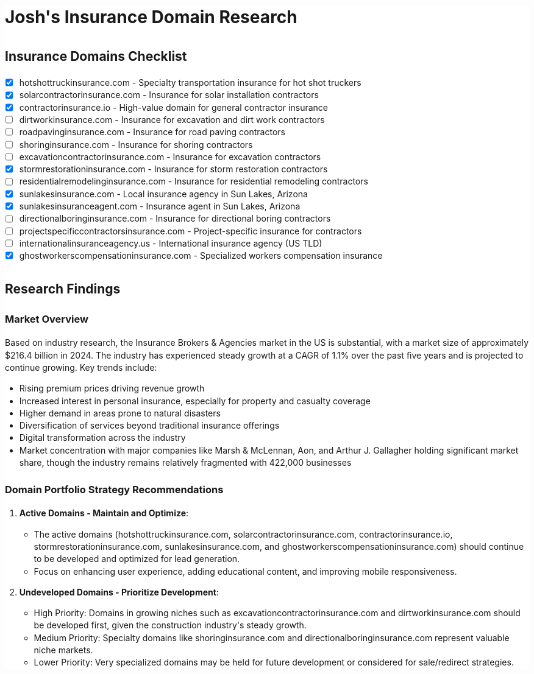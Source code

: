 # Josh's Insurance Domain Research

## Insurance Domains Checklist

- [x] hotshottruckinsurance.com - Specialty transportation insurance for hot shot truckers
- [x] solarcontractorinsurance.com - Insurance for solar installation contractors 
- [x] contractorinsurance.io - High-value domain for general contractor insurance
- [ ] dirtworkinsurance.com - Insurance for excavation and dirt work contractors
- [ ] roadpavinginsurance.com - Insurance for road paving contractors
- [ ] shoringinsurance.com - Insurance for shoring contractors
- [ ] excavationcontractorinsurance.com - Insurance for excavation contractors
- [x] stormrestorationinsurance.com - Insurance for storm restoration contractors
- [ ] residentialremodelinginsurance.com - Insurance for residential remodeling contractors
- [x] sunlakesinsurance.com - Local insurance agency in Sun Lakes, Arizona
- [x] sunlakesinsuranceagent.com - Insurance agent in Sun Lakes, Arizona
- [ ] directionalboringinsurance.com - Insurance for directional boring contractors
- [ ] projectspecificcontractorsinsurance.com - Project-specific insurance for contractors
- [ ] internationalinsuranceagency.us - International insurance agency (US TLD)
- [x] ghostworkerscompensationinsurance.com - Specialized workers compensation insurance

## Research Findings

### Market Overview
Based on industry research, the Insurance Brokers & Agencies market in the US is substantial, with a market size of approximately $216.4 billion in 2024. The industry has experienced steady growth at a CAGR of 1.1% over the past five years and is projected to continue growing. Key trends include:

- Rising premium prices driving revenue growth
- Increased interest in personal insurance, especially for property and casualty coverage
- Higher demand in areas prone to natural disasters
- Diversification of services beyond traditional insurance offerings
- Digital transformation across the industry
- Market concentration with major companies like Marsh & McLennan, Aon, and Arthur J. Gallagher holding significant market share, though the industry remains relatively fragmented with 422,000 businesses

### Domain Portfolio Strategy Recommendations

1. **Active Domains - Maintain and Optimize**:
   - The active domains (hotshottruckinsurance.com, solarcontractorinsurance.com, contractorinsurance.io, stormrestorationinsurance.com, sunlakesinsurance.com, and ghostworkerscompensationinsurance.com) should continue to be developed and optimized for lead generation.
   - Focus on enhancing user experience, adding educational content, and improving mobile responsiveness.

2. **Undeveloped Domains - Prioritize Development**:
   - High Priority: Domains in growing niches such as excavationcontractorinsurance.com and dirtworkinsurance.com should be developed first, given the construction industry's steady growth.
   - Medium Priority: Specialty domains like shoringinsurance.com and directionalboringinsurance.com represent valuable niche markets.
   - Lower Priority: Very specialized domains may be held for future development or considered for sale/redirect strategies.
